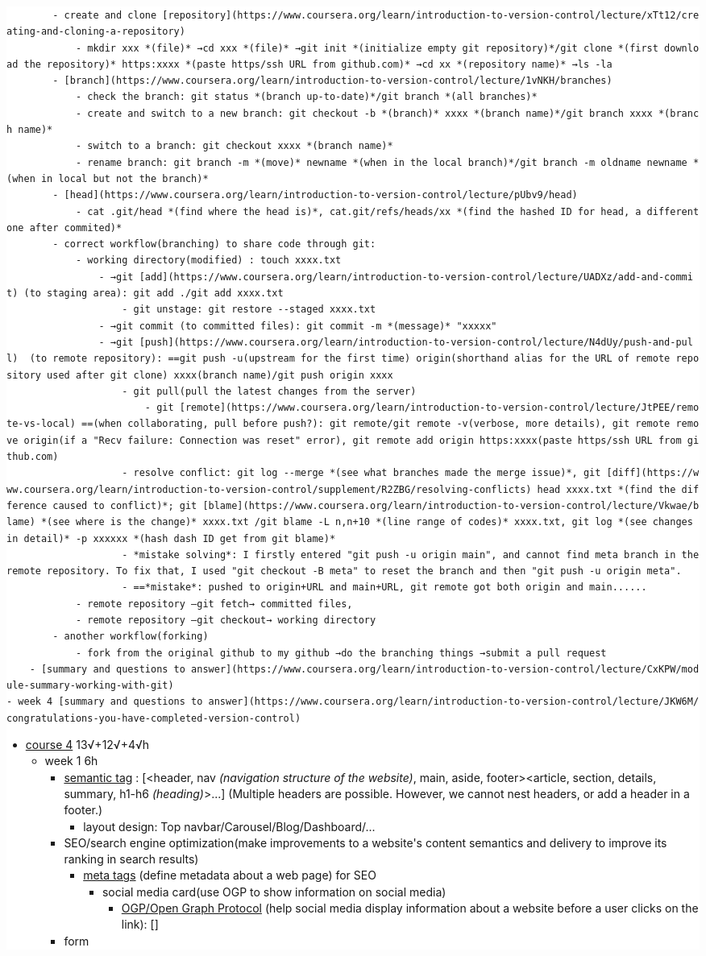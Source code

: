 			- create and clone [repository](https://www.coursera.org/learn/introduction-to-version-control/lecture/xTt12/creating-and-cloning-a-repository) 
				- mkdir xxx *(file)* →cd xxx *(file)* →git init *(initialize empty git repository)*/git clone *(first download the repository)* https:xxxx *(paste https/ssh URL from github.com)* →cd xx *(repository name)* →ls -la
			- [branch](https://www.coursera.org/learn/introduction-to-version-control/lecture/1vNKH/branches) 
				- check the branch: git status *(branch up-to-date)*/git branch *(all branches)*
				- create and switch to a new branch: git checkout -b *(branch)* xxxx *(branch name)*/git branch xxxx *(branch name)*
				- switch to a branch: git checkout xxxx *(branch name)*
				- rename branch: git branch -m *(move)* newname *(when in the local branch)*/git branch -m oldname newname *(when in local but not the branch)*
			- [head](https://www.coursera.org/learn/introduction-to-version-control/lecture/pUbv9/head) 
				- cat .git/head *(find where the head is)*, cat.git/refs/heads/xx *(find the hashed ID for head, a different one after commited)*
			- correct workflow(branching) to share code through git: 
				- working directory(modified) : touch xxxx.txt
					- →git [add](https://www.coursera.org/learn/introduction-to-version-control/lecture/UADXz/add-and-commit) (to staging area): git add ./git add xxxx.txt
						- git unstage: git restore --staged xxxx.txt
					- →git commit (to committed files): git commit -m *(message)* "xxxxx"
					- →git [push](https://www.coursera.org/learn/introduction-to-version-control/lecture/N4dUy/push-and-pull)  (to remote repository): ==git push -u(upstream for the first time) origin(shorthand alias for the URL of remote repository used after git clone) xxxx(branch name)/git push origin xxxx
						- git pull(pull the latest changes from the server)
							- git [remote](https://www.coursera.org/learn/introduction-to-version-control/lecture/JtPEE/remote-vs-local) ==(when collaborating, pull before push?): git remote/git remote -v(verbose, more details), git remote remove origin(if a "Recv failure: Connection was reset" error), git remote add origin https:xxxx(paste https/ssh URL from github.com)
						- resolve conflict: git log --merge *(see what branches made the merge issue)*, git [diff](https://www.coursera.org/learn/introduction-to-version-control/supplement/R2ZBG/resolving-conflicts) head xxxx.txt *(find the difference caused to conflict)*; git [blame](https://www.coursera.org/learn/introduction-to-version-control/lecture/Vkwae/blame) *(see where is the change)* xxxx.txt /git blame -L n,n+10 *(line range of codes)* xxxx.txt, git log *(see changes in detail)* -p xxxxxx *(hash dash ID get from git blame)*
						- *mistake solving*: I firstly entered "git push -u origin main", and cannot find meta branch in the remote repository. To fix that, I used "git checkout -B meta" to reset the branch and then "git push -u origin meta".
						- ==*mistake*: pushed to origin+URL and main+URL, git remote got both origin and main......
				- remote repository —git fetch→ committed files, 
				- remote repository —git checkout→ working directory
			- another workflow(forking)
				- fork from the original github to my github →do the branching things →submit a pull request
		- [summary and questions to answer](https://www.coursera.org/learn/introduction-to-version-control/lecture/CxKPW/module-summary-working-with-git)  
	- week 4 [summary and questions to answer](https://www.coursera.org/learn/introduction-to-version-control/lecture/JKW6M/congratulations-you-have-completed-version-control) 
- [course 4](https://www.coursera.org/learn/html-and-css-in-depth?specialization=meta-front-end-developer ) 13√+12√+4√h
	- week 1 6h
		- [semantic tag](https://www.coursera.org/learn/html-and-css-in-depth/lecture/AoFb0/semantic-tags-in-action) : [<header, nav *(navigation structure of the website)*, main, aside, footer><article, section, details, summary, h1-h6 *(heading)*>...] (Multiple headers are possible. However, we cannot nest headers, or add a header in a footer.)
			- layout design: Top navbar/Carousel/Blog/Dashboard/...
		- SEO/search engine optimization(make improvements to a website's content semantics and delivery to improve its ranking in search results)
			- [meta tags](https://www.coursera.org/learn/html-and-css-in-depth/supplement/8QDS1/metadata-cheat-sheet) (define metadata about a web page) for SEO 
				- social media card(use OGP to show information on social media)
					- [OGP/Open Graph Protocol](https://www.coursera.org/learn/html-and-css-in-depth/lecture/AAmO5/ux-with-meta-tags) (help social media display information about a website before a user clicks on the link): [<meta property="og:title/type/url/image/..." content="xxx" />]
		- form 